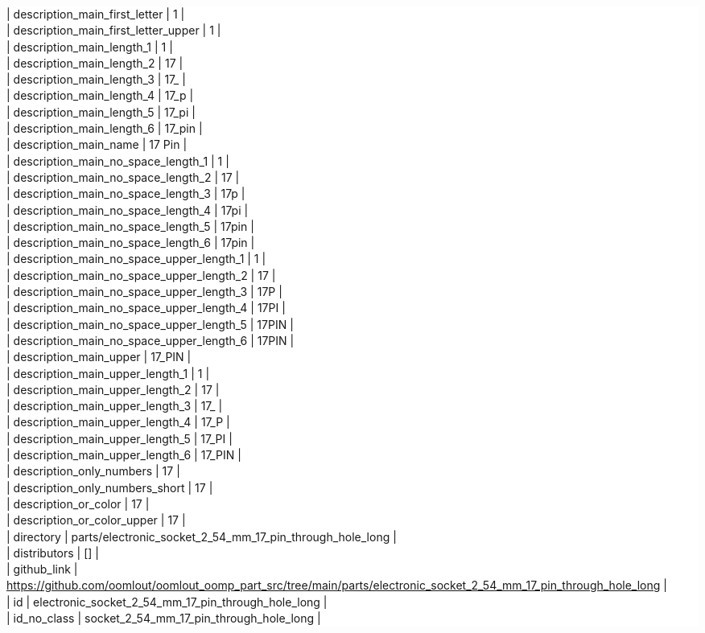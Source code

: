 | description_main_first_letter | 1 |  
| description_main_first_letter_upper | 1 |  
| description_main_length_1 | 1 |  
| description_main_length_2 | 17 |  
| description_main_length_3 | 17_ |  
| description_main_length_4 | 17_p |  
| description_main_length_5 | 17_pi |  
| description_main_length_6 | 17_pin |  
| description_main_name | 17 Pin |  
| description_main_no_space_length_1 | 1 |  
| description_main_no_space_length_2 | 17 |  
| description_main_no_space_length_3 | 17p |  
| description_main_no_space_length_4 | 17pi |  
| description_main_no_space_length_5 | 17pin |  
| description_main_no_space_length_6 | 17pin |  
| description_main_no_space_upper_length_1 | 1 |  
| description_main_no_space_upper_length_2 | 17 |  
| description_main_no_space_upper_length_3 | 17P |  
| description_main_no_space_upper_length_4 | 17PI |  
| description_main_no_space_upper_length_5 | 17PIN |  
| description_main_no_space_upper_length_6 | 17PIN |  
| description_main_upper | 17_PIN |  
| description_main_upper_length_1 | 1 |  
| description_main_upper_length_2 | 17 |  
| description_main_upper_length_3 | 17_ |  
| description_main_upper_length_4 | 17_P |  
| description_main_upper_length_5 | 17_PI |  
| description_main_upper_length_6 | 17_PIN |  
| description_only_numbers | 17 |  
| description_only_numbers_short | 17 |  
| description_or_color | 17 |  
| description_or_color_upper | 17 |  
| directory | parts/electronic_socket_2_54_mm_17_pin_through_hole_long |  
| distributors | [] |  
| github_link | https://github.com/oomlout/oomlout_oomp_part_src/tree/main/parts/electronic_socket_2_54_mm_17_pin_through_hole_long |  
| id | electronic_socket_2_54_mm_17_pin_through_hole_long |  
| id_no_class | socket_2_54_mm_17_pin_through_hole_long |  